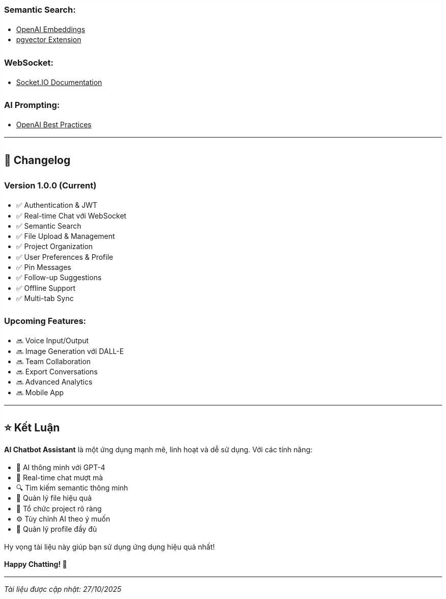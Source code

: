 ### Semantic Search:

- [OpenAI Embeddings](https://platform.openai.com/docs/guides/embeddings)
- [pgvector Extension](https://github.com/pgvector/pgvector)

### WebSocket:

- [Socket.IO Documentation](https://socket.io/docs/v4/)

### AI Prompting:

- [OpenAI Best Practices](https://platform.openai.com/docs/guides/prompt-engineering)

---

## 📝 Changelog

### Version 1.0.0 (Current)

- ✅ Authentication & JWT
- ✅ Real-time Chat với WebSocket
- ✅ Semantic Search
- ✅ File Upload & Management
- ✅ Project Organization
- ✅ User Preferences & Profile
- ✅ Pin Messages
- ✅ Follow-up Suggestions
- ✅ Offline Support
- ✅ Multi-tab Sync

### Upcoming Features:

- 🔜 Voice Input/Output
- 🔜 Image Generation với DALL-E
- 🔜 Team Collaboration
- 🔜 Export Conversations
- 🔜 Advanced Analytics
- 🔜 Mobile App

---

## ⭐ Kết Luận

**AI Chatbot Assistant** là một ứng dụng mạnh mẽ, linh hoạt và dễ sử dụng. Với các tính năng:

- 🤖 AI thông minh với GPT-4
- 💬 Real-time chat mượt mà
- 🔍 Tìm kiếm semantic thông minh
- 📁 Quản lý file hiệu quả
- 📂 Tổ chức project rõ ràng
- ⚙️ Tùy chỉnh AI theo ý muốn
- 👤 Quản lý profile đầy đủ

Hy vọng tài liệu này giúp bạn sử dụng ứng dụng hiệu quả nhất!

**Happy Chatting! 🚀**

---

_Tài liệu được cập nhật: 27/10/2025_
